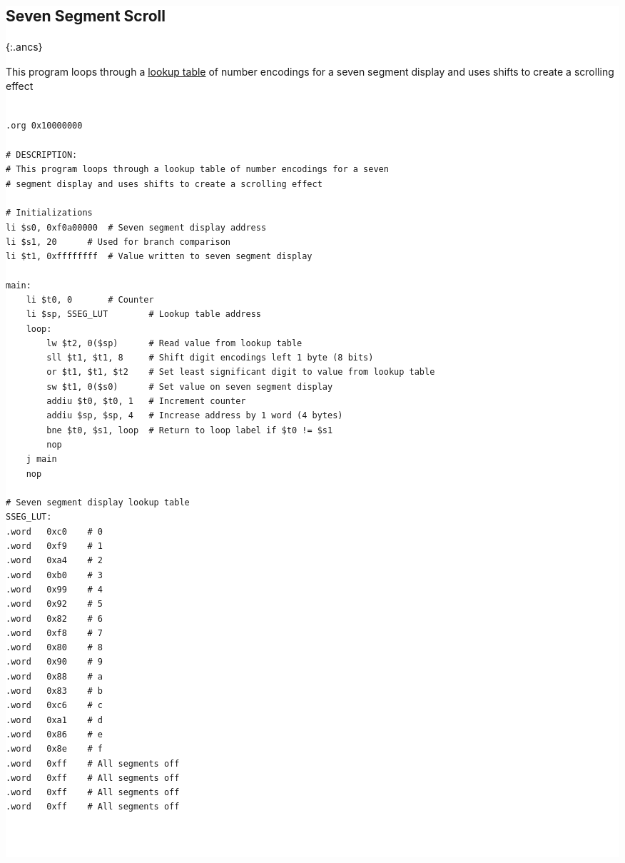 ## Seven Segment Scroll ##
{:.ancs}

This program loops through a [lookup table]({{site.baseurl}}/secret.html#lookup-table) of number encodings for a seven segment display and uses shifts to create a scrolling effect

<pre><code class="language-plp" id="clipboard-content-ssegscroll-ex">
.org 0x10000000

# DESCRIPTION:
# This program loops through a lookup table of number encodings for a seven
# segment display and uses shifts to create a scrolling effect

# Initializations
li $s0, 0xf0a00000	# Seven segment display address
li $s1, 20		# Used for branch comparison
li $t1, 0xffffffff	# Value written to seven segment display

main:
	li $t0, 0		# Counter
	li $sp, SSEG_LUT		# Lookup table address
	loop:
		lw $t2, 0($sp)		# Read value from lookup table
		sll $t1, $t1, 8		# Shift digit encodings left 1 byte (8 bits)
		or $t1, $t1, $t2	# Set least significant digit to value from lookup table
		sw $t1, 0($s0)		# Set value on seven segment display
		addiu $t0, $t0, 1	# Increment counter
		addiu $sp, $sp, 4	# Increase address by 1 word (4 bytes)
		bne $t0, $s1, loop	# Return to loop label if $t0 != $s1
		nop
	j main
	nop

# Seven segment display lookup table
SSEG_LUT:
.word 	0xc0	# 0
.word	0xf9	# 1
.word	0xa4	# 2
.word	0xb0	# 3
.word	0x99	# 4
.word	0x92	# 5
.word	0x82	# 6
.word	0xf8	# 7
.word	0x80	# 8
.word	0x90	# 9
.word	0x88	# a
.word	0x83	# b
.word	0xc6	# c
.word	0xa1	# d
.word	0x86	# e
.word	0x8e	# f
.word	0xff	# All segments off
.word	0xff	# All segments off
.word	0xff	# All segments off
.word	0xff	# All segments off